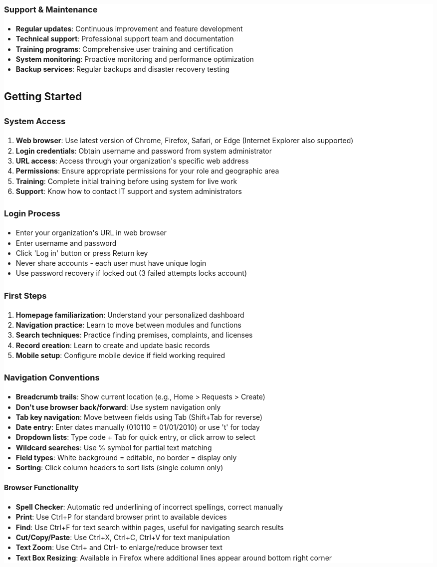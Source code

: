 ### Support & Maintenance
- **Regular updates**: Continuous improvement and feature development
- **Technical support**: Professional support team and documentation
- **Training programs**: Comprehensive user training and certification
- **System monitoring**: Proactive monitoring and performance optimization
- **Backup services**: Regular backups and disaster recovery testing

## Getting Started

### System Access
1. **Web browser**: Use latest version of Chrome, Firefox, Safari, or Edge (Internet Explorer also supported)
2. **Login credentials**: Obtain username and password from system administrator
3. **URL access**: Access through your organization's specific web address
4. **Permissions**: Ensure appropriate permissions for your role and geographic area
5. **Training**: Complete initial training before using system for live work
6. **Support**: Know how to contact IT support and system administrators

### Login Process
- Enter your organization's URL in web browser
- Enter username and password
- Click 'Log in' button or press Return key
- Never share accounts - each user must have unique login
- Use password recovery if locked out (3 failed attempts locks account)

### First Steps
1. **Homepage familiarization**: Understand your personalized dashboard
2. **Navigation practice**: Learn to move between modules and functions
3. **Search techniques**: Practice finding premises, complaints, and licenses
4. **Record creation**: Learn to create and update basic records
5. **Mobile setup**: Configure mobile device if field working required

### Navigation Conventions
- **Breadcrumb trails**: Show current location (e.g., Home > Requests > Create)
- **Don't use browser back/forward**: Use system navigation only
- **Tab key navigation**: Move between fields using Tab (Shift+Tab for reverse)
- **Date entry**: Enter dates manually (010110 = 01/01/2010) or use 't' for today
- **Dropdown lists**: Type code + Tab for quick entry, or click arrow to select
- **Wildcard searches**: Use % symbol for partial text matching
- **Field types**: White background = editable, no border = display only
- **Sorting**: Click column headers to sort lists (single column only)

#### Browser Functionality
- **Spell Checker**: Automatic red underlining of incorrect spellings, correct manually
- **Print**: Use Ctrl+P for standard browser print to available devices
- **Find**: Use Ctrl+F for text search within pages, useful for navigating search results
- **Cut/Copy/Paste**: Use Ctrl+X, Ctrl+C, Ctrl+V for text manipulation
- **Text Zoom**: Use Ctrl+ and Ctrl- to enlarge/reduce browser text
- **Text Box Resizing**: Available in Firefox where additional lines appear around bottom right corner
